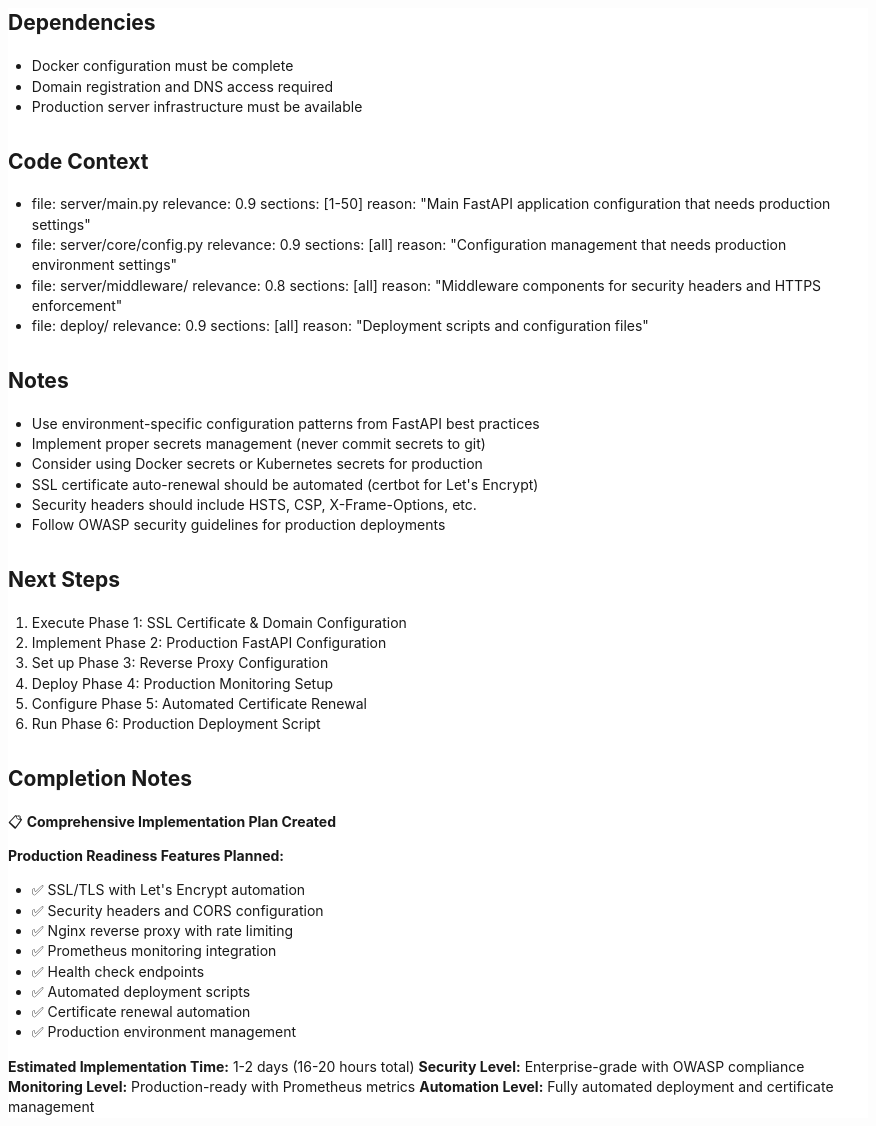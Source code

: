 ## Dependencies
- Docker configuration must be complete
- Domain registration and DNS access required
- Production server infrastructure must be available

## Code Context
- file: server/main.py
  relevance: 0.9
  sections: [1-50]
  reason: "Main FastAPI application configuration that needs production settings"
- file: server/core/config.py
  relevance: 0.9
  sections: [all]
  reason: "Configuration management that needs production environment settings"
- file: server/middleware/
  relevance: 0.8
  sections: [all]
  reason: "Middleware components for security headers and HTTPS enforcement"
- file: deploy/
  relevance: 0.9
  sections: [all]
  reason: "Deployment scripts and configuration files"

## Notes
- Use environment-specific configuration patterns from FastAPI best practices
- Implement proper secrets management (never commit secrets to git)
- Consider using Docker secrets or Kubernetes secrets for production
- SSL certificate auto-renewal should be automated (certbot for Let's Encrypt)
- Security headers should include HSTS, CSP, X-Frame-Options, etc.
- Follow OWASP security guidelines for production deployments

## Next Steps
1. Execute Phase 1: SSL Certificate & Domain Configuration
2. Implement Phase 2: Production FastAPI Configuration
3. Set up Phase 3: Reverse Proxy Configuration
4. Deploy Phase 4: Production Monitoring Setup
5. Configure Phase 5: Automated Certificate Renewal
6. Run Phase 6: Production Deployment Script

## Completion Notes
📋 **Comprehensive Implementation Plan Created**

**Production Readiness Features Planned:**
- ✅ SSL/TLS with Let's Encrypt automation
- ✅ Security headers and CORS configuration
- ✅ Nginx reverse proxy with rate limiting
- ✅ Prometheus monitoring integration
- ✅ Health check endpoints
- ✅ Automated deployment scripts
- ✅ Certificate renewal automation
- ✅ Production environment management

**Estimated Implementation Time:** 1-2 days (16-20 hours total)
**Security Level:** Enterprise-grade with OWASP compliance
**Monitoring Level:** Production-ready with Prometheus metrics
**Automation Level:** Fully automated deployment and certificate management 